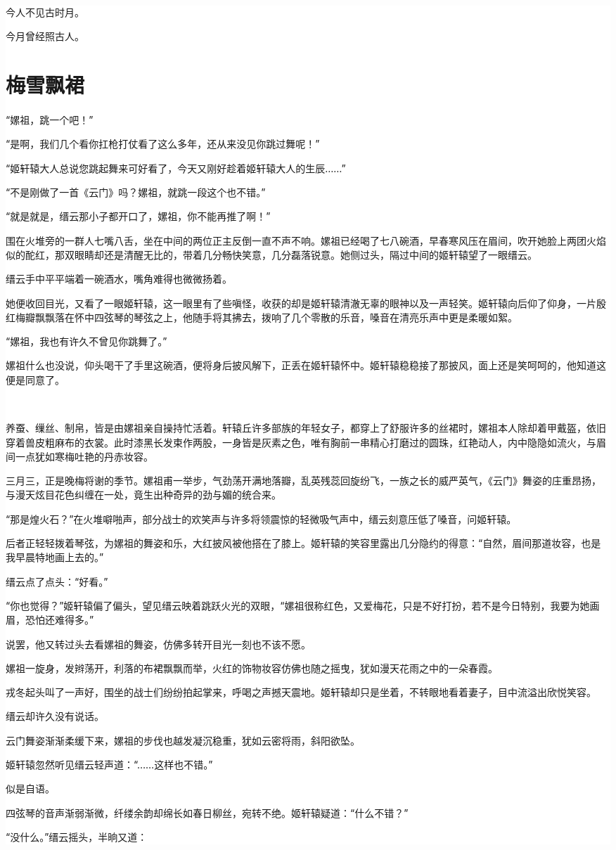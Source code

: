 今人不见古时月。

今月曾经照古人。

 

# 梅雪飘裙



“嫘祖，跳一个吧！”

“是啊，我们几个看你扛枪打仗看了这么多年，还从来没见你跳过舞呢！”

“姬轩辕大人总说您跳起舞来可好看了，今天又刚好趁着姬轩辕大人的生辰……”

“不是刚做了一首《云门》吗？嫘祖，就跳一段这个也不错。”

“就是就是，缙云那小子都开口了，嫘祖，你不能再推了啊！”

围在火堆旁的一群人七嘴八舌，坐在中间的两位正主反倒一直不声不响。嫘祖已经喝了七八碗酒，早春寒风压在眉间，吹开她脸上两团火焰似的酡红，那双眼睛却还是清醒无比的，带着几分畅快笑意，几分磊落锐意。她侧过头，隔过中间的姬轩辕望了一眼缙云。

缙云手中平平端着一碗酒水，嘴角难得也微微扬着。

她便收回目光，又看了一眼姬轩辕，这一眼里有了些嗔怪，收获的却是姬轩辕清澈无辜的眼神以及一声轻笑。姬轩辕向后仰了仰身，一片殷红梅瓣飘飘落在怀中四弦琴的琴弦之上，他随手将其拂去，拨响了几个零散的乐音，嗓音在清亮乐声中更是柔暖如絮。

“嫘祖，我也有许久不曾见你跳舞了。”

嫘祖什么也没说，仰头喝干了手里这碗酒，便将身后披风解下，正丢在姬轩辕怀中。姬轩辕稳稳接了那披风，面上还是笑呵呵的，他知道这便是同意了。

 <br/>

养蚕、缫丝、制帛，皆是由嫘祖亲自操持忙活着。轩辕丘许多部族的年轻女子，都穿上了舒服许多的丝裙时，嫘祖本人除却着甲戴盔，依旧穿着兽皮粗麻布的衣裳。此时漆黑长发束作两股，一身皆是灰素之色，唯有胸前一串精心打磨过的圆珠，红艳动人，内中隐隐如流火，与眉间一点犹如寒梅吐艳的丹赤妆容。

三月三，正是晚梅将谢的季节。嫘祖甫一举步，气劲荡开满地落瓣，乱英残蕊回旋纷飞，一族之长的威严英气，《云门》舞姿的庄重昂扬，与漫天炫目花色纠缠在一处，竟生出种奇异的劲与媚的统合来。

“那是煌火石？”在火堆噼啪声，部分战士的欢笑声与许多将领震惊的轻微吸气声中，缙云刻意压低了嗓音，问姬轩辕。

后者正轻轻拨着琴弦，为嫘祖的舞姿和乐，大红披风被他搭在了膝上。姬轩辕的笑容里露出几分隐约的得意：“自然，眉间那道妆容，也是我早晨特地画上去的。”

缙云点了点头：“好看。”

“你也觉得？”姬轩辕偏了偏头，望见缙云映着跳跃火光的双眼，“嫘祖很称红色，又爱梅花，只是不好打扮，若不是今日特别，我要为她画眉，恐怕还难得多。”

说罢，他又转过头去看嫘祖的舞姿，仿佛多转开目光一刻也不该不愿。

嫘祖一旋身，发辫荡开，利落的布裙飘飘而举，火红的饰物妆容仿佛也随之摇曳，犹如漫天花雨之中的一朵春霞。

戎冬起头叫了一声好，围坐的战士们纷纷拍起掌来，呼喝之声撼天震地。姬轩辕却只是坐着，不转眼地看着妻子，目中流溢出欣悦笑容。

缙云却许久没有说话。

云门舞姿渐渐柔缓下来，嫘祖的步伐也越发凝沉稳重，犹如云密将雨，斜阳欲坠。

姬轩辕忽然听见缙云轻声道：“……这样也不错。”

似是自语。

四弦琴的音声渐弱渐微，纤缕余韵却绵长如春日柳丝，宛转不绝。姬轩辕疑道：“什么不错？”

“没什么。”缙云摇头，半晌又道：
